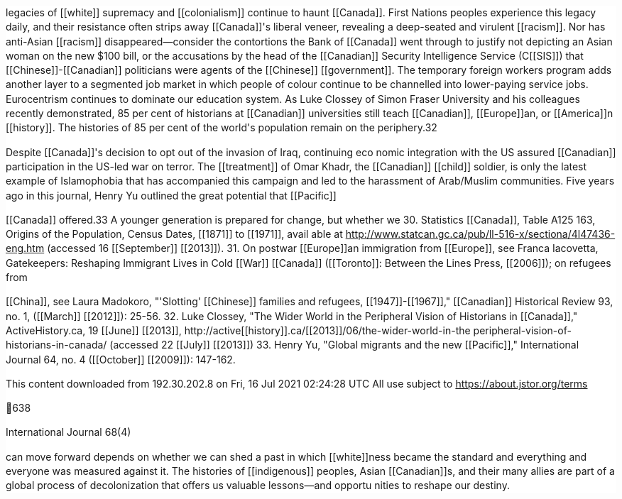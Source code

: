 legacies of [[white]] supremacy and [[colonialism]] continue to haunt [[Canada]].
First Nations peoples experience this legacy daily, and their resistance often
strips away [[Canada]]'s liberal veneer, revealing a deep-seated and virulent [[racism]].
Nor has anti-Asian [[racism]] disappeared—consider the contortions the Bank of
[[Canada]] went through to justify not depicting an Asian woman on the new $100
bill, or the accusations by the head of the [[Canadian]] Security Intelligence Service
(C[[SIS]]) that [[Chinese]]-[[Canadian]] politicians were agents of the [[Chinese]] [[government]].
The temporary foreign workers program adds another layer to a segmented job
market in which people of colour continue to be channelled into lower-paying
service jobs.
Eurocentrism continues to dominate our education system. As Luke Clossey of
Simon Fraser University and his colleagues recently demonstrated, 85 per cent of
historians at [[Canadian]] universities still teach [[Canadian]], [[Europe]]an, or [[America]]n
[[history]]. The histories of 85 per cent of the world's population remain on the
periphery.32

Despite [[Canada]]'s decision to opt out of the invasion of Iraq, continuing eco
nomic integration with the US assured [[Canadian]] participation in the US-led war
on terror. The [[treatment]] of Omar Khadr, the [[Canadian]] [[child]] soldier, is only the
latest example of Islamophobia that has accompanied this campaign and led to the
harassment of Arab/Muslim communities.
Five years ago in this journal, Henry Yu outlined the great potential that [[Pacific]]

[[Canada]] offered.33 A younger generation is prepared for change, but whether we
30. Statistics [[Canada]], Table A125 163, Origins of the Population, Census Dates, [[1871]] to [[1971]], avail
able at http://www.statcan.gc.ca/pub/ll-516-x/sectiona/4l47436-eng.htm (accessed 16 [[September]]
[[2013]]).
31. On postwar [[Europe]]an immigration from [[Europe]], see Franca Iacovetta, Gatekeepers: Reshaping
Immigrant Lives in Cold [[War]] [[Canada]] ([[Toronto]]: Between the Lines Press, [[2006]]); on refugees from

[[China]], see Laura Madokoro, "'Slotting' [[Chinese]] families and refugees, [[1947]]-[[1967]]," [[Canadian]]
Historical Review 93, no. 1, ([[March]] [[2012]]): 25-56.
32. Luke Clossey, "The Wider World in the Peripheral Vision of Historians in [[Canada]],"
ActiveHistory.ca, 19 [[June]] [[2013]], http://active[[history]].ca/[[2013]]/06/the-wider-world-in-the
peripheral-vision-of-historians-in-canada/ (accessed 22 [[July]] [[2013]])
33. Henry Yu, "Global migrants and the new [[Pacific]]," International Journal 64, no. 4 ([[October]] [[2009]]):
147-162.

This content downloaded from
192.30.202.8 on Fri, 16 Jul 2021 02:24:28 UTC
All use subject to https://about.jstor.org/terms

638

International Journal 68(4)

can move forward depends on whether we can shed a past in which [[white]]ness
became the standard and everything and everyone was measured against it. The
histories of [[indigenous]] peoples, Asian [[Canadian]]s, and their many allies are part of
a global process of decolonization that offers us valuable lessons—and opportu
nities to reshape our destiny.
